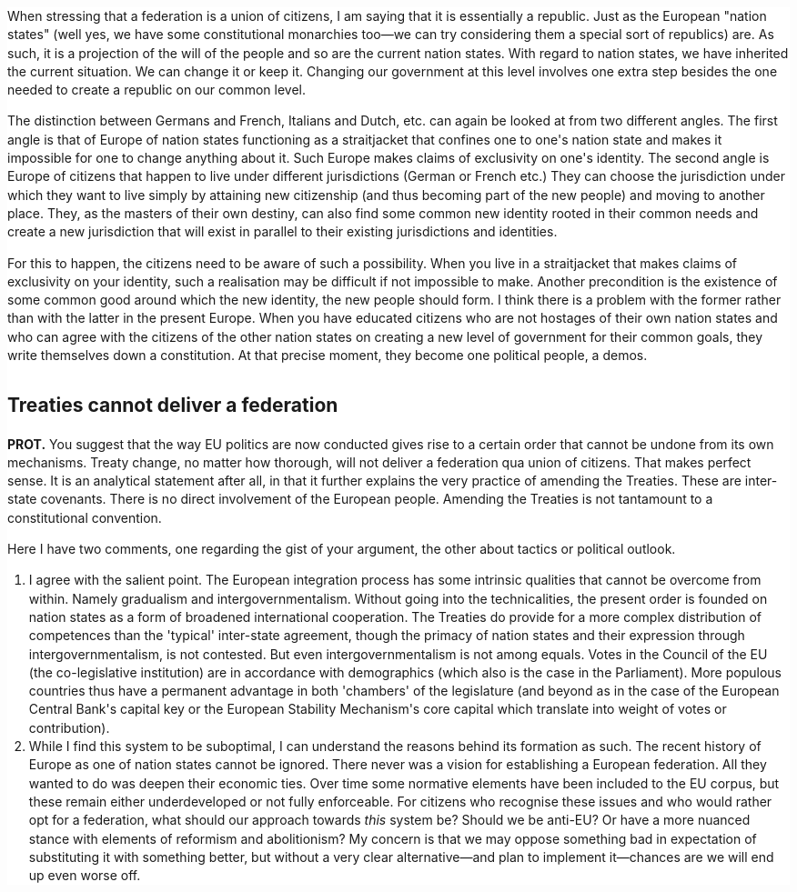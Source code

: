When stressing that a federation is a union of citizens, I am saying that it is essentially a republic. Just as the European "nation states" (well yes, we have some constitutional monarchies too—we can try considering them a special sort of republics) are. As such, it is a projection of the will of the people and so are the current nation states. With regard to nation states, we have inherited the current situation. We can change it or keep it. Changing our government at this level involves one extra step besides the one needed to create a republic on our common level.

The distinction between Germans and French, Italians and Dutch, etc. can again be looked at from two different angles. The first angle is that of Europe of nation states functioning as a straitjacket that confines one to one's nation state and makes it impossible for one to change anything about it. Such Europe makes claims of exclusivity on one's identity. The second angle is Europe of citizens that happen to live under different jurisdictions (German or French etc.) They can choose the jurisdiction under which they want to live simply by attaining new
citizenship (and thus becoming part of the new people) and moving to another place. They, as the masters of their own destiny, can also find some common new identity rooted in their common needs and create a new jurisdiction that will exist in parallel to their existing jurisdictions and identities.

For this to happen, the citizens need to be aware of such a possibility. When you live in a straitjacket that makes claims of exclusivity on your identity, such a realisation may be difficult if not impossible to make. Another precondition is the existence of some common good around which the new identity, the new people should form. I think there is a problem with the former rather than with the latter in the present Europe. When you have educated citizens who are not hostages of their own nation states and who can agree with the citizens of the other nation states on creating a new level of government for their common goals, they write themselves down a constitution. At that precise moment, they become one political people, a demos.

## Treaties cannot deliver a federation

**PROT.** You suggest that the way EU politics are now conducted gives rise to a certain order that cannot be undone from its own mechanisms. Treaty change, no matter how thorough, will not deliver a federation qua union of citizens. That makes perfect sense. It is an analytical statement after all, in that it further explains the very practice of amending the Treaties. These are inter-state covenants. There is no direct involvement of the European people. Amending the Treaties is not tantamount to a constitutional convention.

Here I have two comments, one regarding the gist of your argument, the other about tactics or political outlook.

1. I agree with the salient point. The European integration process has some intrinsic qualities that cannot be overcome from within. Namely gradualism and intergovernmentalism. Without going into the technicalities, the present order is founded on nation states as a form of broadened international cooperation. The Treaties do provide for a more complex distribution of competences than the 'typical' inter-state agreement, though the primacy of nation states and their expression through intergovernmentalism, is not contested. But even intergovernmentalism is not among equals. Votes in the Council of the EU (the co-legislative institution) are in accordance with demographics (which also is the case in the Parliament). More populous countries thus have a permanent advantage in both 'chambers' of the legislature (and beyond as in the case of the European Central Bank's capital key or the European Stability Mechanism's core capital which translate into weight of votes or contribution).
2. While I find this system to be suboptimal, I can understand the reasons behind its formation as such. The recent history of Europe as one of nation states cannot be ignored. There never was a vision for establishing a European federation. All they wanted to do was deepen their economic ties. Over time some normative elements have been included to the EU corpus, but these remain either underdeveloped or not fully enforceable. For citizens who recognise these issues and who would rather opt for a federation, what should our approach towards *this* system be? Should we be anti-EU? Or have a more nuanced stance with elements of reformism and abolitionism? My concern is that we may oppose something bad in expectation of substituting it with something better, but without a very clear alternative—and plan to implement it—chances are we will end up even worse off.
